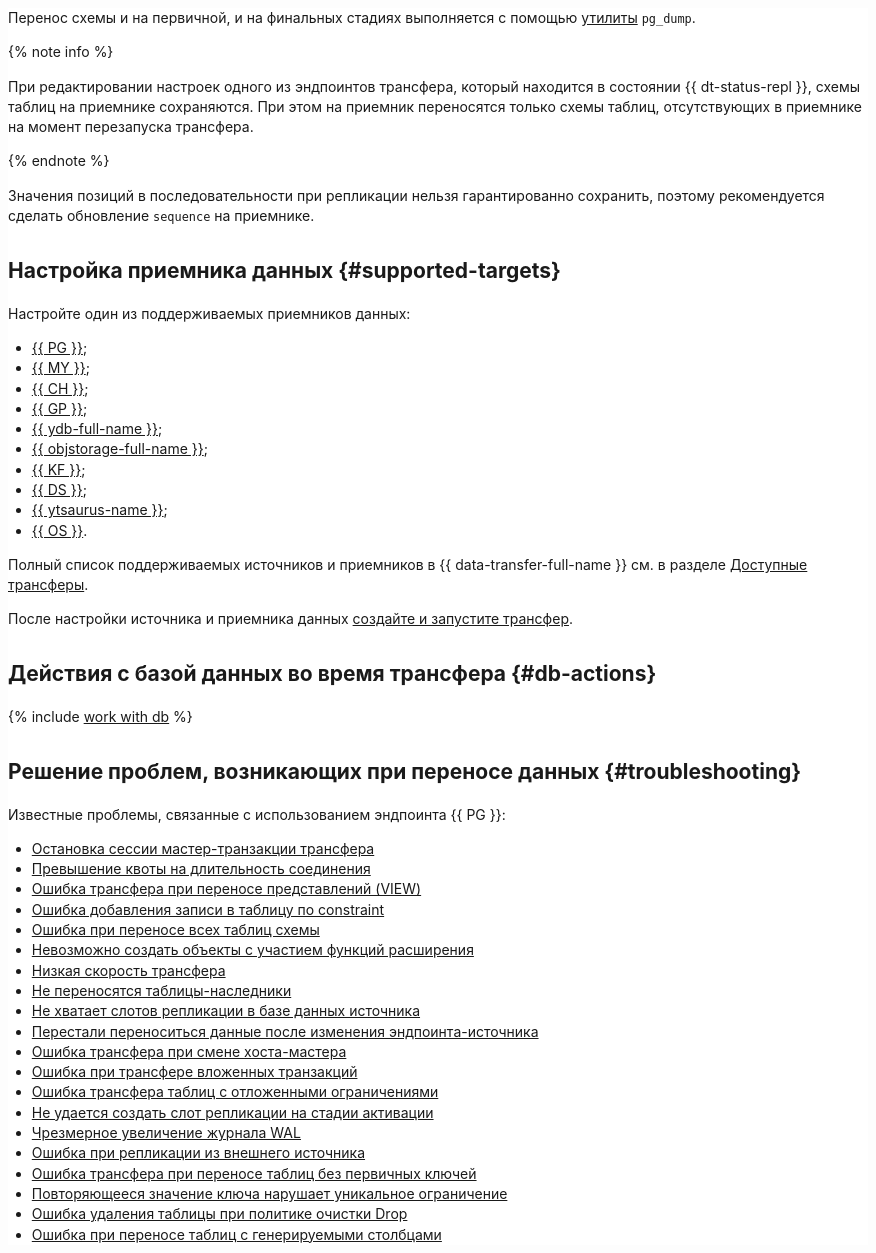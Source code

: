 Перенос схемы и на первичной, и на финальных стадиях выполняется с помощью [утилиты](https://www.postgresql.org/docs/current/app-pgdump.html) `pg_dump`.

{% note info %}

При редактировании настроек одного из эндпоинтов трансфера, который находится в состоянии {{ dt-status-repl }}, схемы таблиц на приемнике сохраняются. При этом на приемник переносятся только схемы таблиц, отсутствующих в приемнике на момент перезапуска трансфера.

{% endnote %}

Значения позиций в последовательности при репликации нельзя гарантированно сохранить, поэтому рекомендуется сделать обновление `sequence` на приемнике.

## Настройка приемника данных {#supported-targets}

Настройте один из поддерживаемых приемников данных:

* [{{ PG }}](../target/postgresql.md);
* [{{ MY }}](../target/mysql.md);
* [{{ CH }}](../target/clickhouse.md);
* [{{ GP }}](../target/greenplum.md);
* [{{ ydb-full-name }}](../target/yandex-database.md);
* [{{ objstorage-full-name }}](../target/object-storage.md);
* [{{ KF }}](../target/kafka.md);
* [{{ DS }}](../target/data-streams.md);
* [{{ ytsaurus-name }}](../source/yt.md);
* [{{ OS }}](../target/opensearch.md).

Полный список поддерживаемых источников и приемников в {{ data-transfer-full-name }} см. в разделе [Доступные трансферы](../../../transfer-matrix.md).

После настройки источника и приемника данных [создайте и запустите трансфер](../../transfer.md#create).

## Действия с базой данных во время трансфера {#db-actions}

{% include [work with db](../../../../_includes/data-transfer/endpoints/sources/pg-work-with-db.md) %}

## Решение проблем, возникающих при переносе данных {#troubleshooting}

Известные проблемы, связанные с использованием эндпоинта {{ PG }}:

* [Остановка сессии мастер-транзакции трансфера](#master-trans-stop)
* [Превышение квоты на длительность соединения](#conn-duration-quota)
* [Ошибка трансфера при переносе представлений (VIEW)](#view)
* [Ошибка добавления записи в таблицу по constraint](#constraint)
* [Ошибка при переносе всех таблиц схемы](#schema)
* [Невозможно создать объекты с участием функций расширения](#extension-functions)
* [Низкая скорость трансфера](#low-speed)
* [Не переносятся таблицы-наследники](#successor-tables)
* [Не хватает слотов репликации в базе данных источника](#replication-slots)
* [Перестали переноситься данные после изменения эндпоинта-источника](#no-data-transfer)
* [Ошибка трансфера при смене хоста-мастера](#master-change)
* [Ошибка при трансфере вложенных транзакций](#inner-tables)
* [Ошибка трансфера таблиц с отложенными ограничениями](#deferrable-constr)
* [Не удается создать слот репликации на стадии активации](#lock-replication)
* [Чрезмерное увеличение журнала WAL](#excessive-wal)
* [Ошибка при репликации из внешнего источника](#external-replication)
* [Ошибка трансфера при переносе таблиц без первичных ключей](#primary-keys)
* [Повторяющееся значение ключа нарушает уникальное ограничение](#duplicate-key)
* [Ошибка удаления таблицы при политике очистки Drop](#drop-table-error)
* [Ошибка при переносе таблиц с генерируемыми столбцами](#generated-columns)
